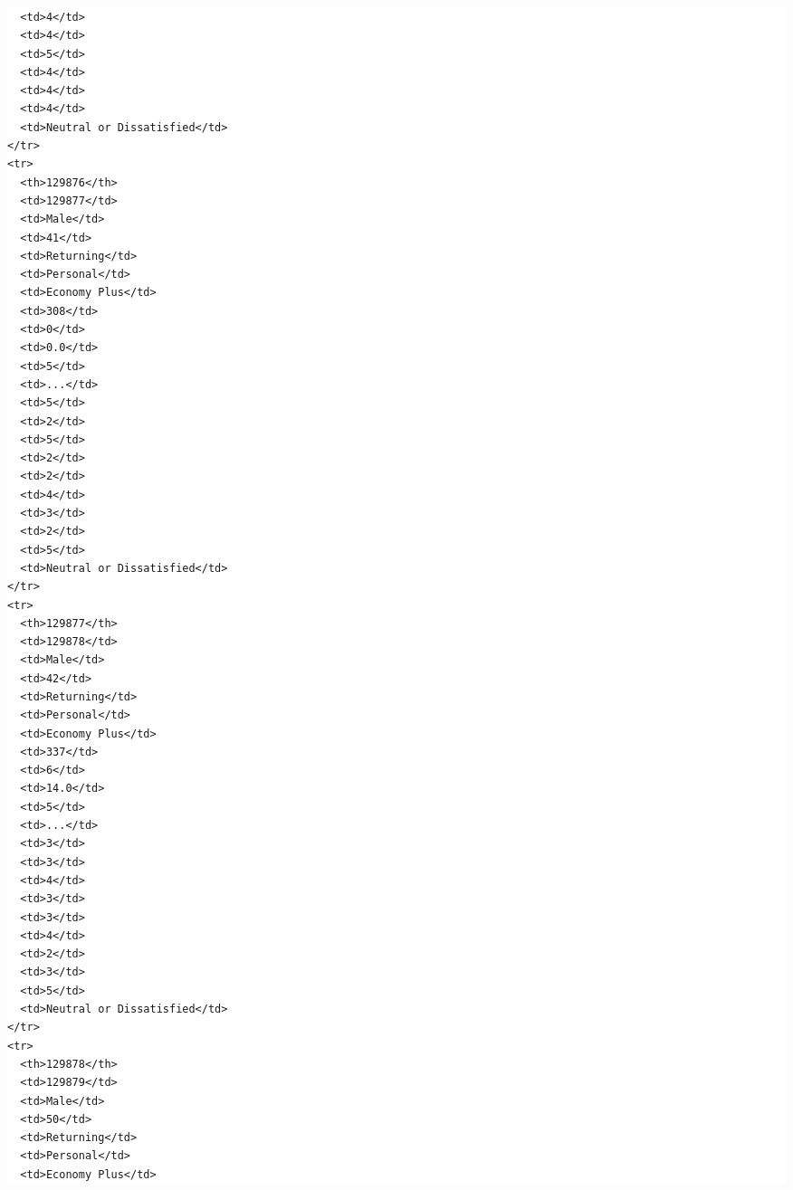       <td>4</td>
      <td>4</td>
      <td>5</td>
      <td>4</td>
      <td>4</td>
      <td>4</td>
      <td>Neutral or Dissatisfied</td>
    </tr>
    <tr>
      <th>129876</th>
      <td>129877</td>
      <td>Male</td>
      <td>41</td>
      <td>Returning</td>
      <td>Personal</td>
      <td>Economy Plus</td>
      <td>308</td>
      <td>0</td>
      <td>0.0</td>
      <td>5</td>
      <td>...</td>
      <td>5</td>
      <td>2</td>
      <td>5</td>
      <td>2</td>
      <td>2</td>
      <td>4</td>
      <td>3</td>
      <td>2</td>
      <td>5</td>
      <td>Neutral or Dissatisfied</td>
    </tr>
    <tr>
      <th>129877</th>
      <td>129878</td>
      <td>Male</td>
      <td>42</td>
      <td>Returning</td>
      <td>Personal</td>
      <td>Economy Plus</td>
      <td>337</td>
      <td>6</td>
      <td>14.0</td>
      <td>5</td>
      <td>...</td>
      <td>3</td>
      <td>3</td>
      <td>4</td>
      <td>3</td>
      <td>3</td>
      <td>4</td>
      <td>2</td>
      <td>3</td>
      <td>5</td>
      <td>Neutral or Dissatisfied</td>
    </tr>
    <tr>
      <th>129878</th>
      <td>129879</td>
      <td>Male</td>
      <td>50</td>
      <td>Returning</td>
      <td>Personal</td>
      <td>Economy Plus</td>